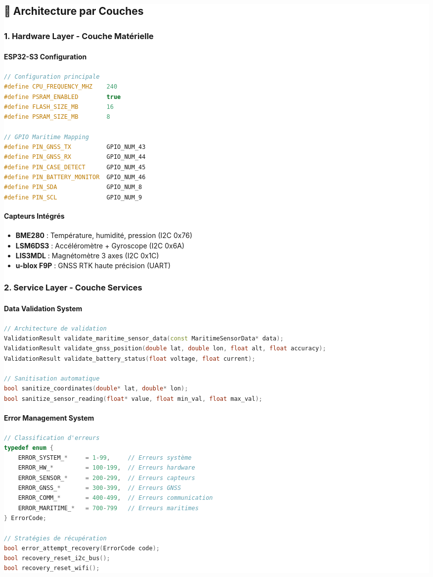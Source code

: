 ## 🎯 Architecture par Couches

### 1. **Hardware Layer** - Couche Matérielle

#### ESP32-S3 Configuration
```cpp
// Configuration principale
#define CPU_FREQUENCY_MHZ    240
#define PSRAM_ENABLED        true
#define FLASH_SIZE_MB        16
#define PSRAM_SIZE_MB        8

// GPIO Maritime Mapping
#define PIN_GNSS_TX          GPIO_NUM_43
#define PIN_GNSS_RX          GPIO_NUM_44  
#define PIN_CASE_DETECT      GPIO_NUM_45
#define PIN_BATTERY_MONITOR  GPIO_NUM_46
#define PIN_SDA              GPIO_NUM_8
#define PIN_SCL              GPIO_NUM_9
```

#### Capteurs Intégrés
- **BME280** : Température, humidité, pression (I2C 0x76)
- **LSM6DS3** : Accéléromètre + Gyroscope (I2C 0x6A)
- **LIS3MDL** : Magnétomètre 3 axes (I2C 0x1C)
- **u-blox F9P** : GNSS RTK haute précision (UART)

### 2. **Service Layer** - Couche Services

#### Data Validation System
```cpp
// Architecture de validation
ValidationResult validate_maritime_sensor_data(const MaritimeSensorData* data);
ValidationResult validate_gnss_position(double lat, double lon, float alt, float accuracy);
ValidationResult validate_battery_status(float voltage, float current);

// Sanitisation automatique
bool sanitize_coordinates(double* lat, double* lon);
bool sanitize_sensor_reading(float* value, float min_val, float max_val);
```

#### Error Management System
```cpp
// Classification d'erreurs
typedef enum {
    ERROR_SYSTEM_*     = 1-99,     // Erreurs système
    ERROR_HW_*         = 100-199,  // Erreurs hardware
    ERROR_SENSOR_*     = 200-299,  // Erreurs capteurs
    ERROR_GNSS_*       = 300-399,  // Erreurs GNSS
    ERROR_COMM_*       = 400-499,  // Erreurs communication
    ERROR_MARITIME_*   = 700-799   // Erreurs maritimes
} ErrorCode;

// Stratégies de récupération
bool error_attempt_recovery(ErrorCode code);
bool recovery_reset_i2c_bus();
bool recovery_reset_wifi();
```
